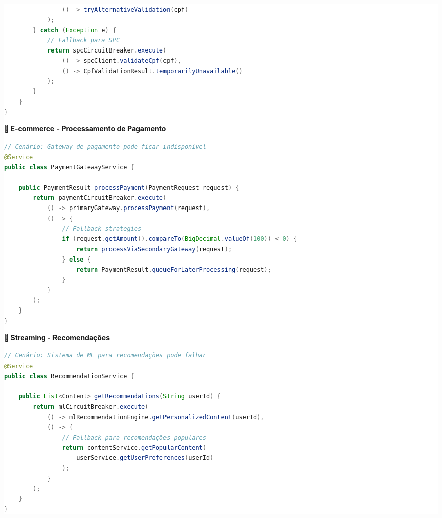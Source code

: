 ```java
                () -> tryAlternativeValidation(cpf)
            );
        } catch (Exception e) {
            // Fallback para SPC
            return spcCircuitBreaker.execute(
                () -> spcClient.validateCpf(cpf),
                () -> CpfValidationResult.temporarilyUnavailable()
            );
        }
    }
}
```

**🛒 E-commerce - Processamento de Pagamento**
```java
// Cenário: Gateway de pagamento pode ficar indisponível
@Service
public class PaymentGatewayService {
    
    public PaymentResult processPayment(PaymentRequest request) {
        return paymentCircuitBreaker.execute(
            () -> primaryGateway.processPayment(request),
            () -> {
                // Fallback strategies
                if (request.getAmount().compareTo(BigDecimal.valueOf(100)) < 0) {
                    return processViaSecondaryGateway(request);
                } else {
                    return PaymentResult.queueForLaterProcessing(request);
                }
            }
        );
    }
}
```

**🚀 Streaming - Recomendações**
```java
// Cenário: Sistema de ML para recomendações pode falhar
@Service
public class RecommendationService {
    
    public List<Content> getRecommendations(String userId) {
        return mlCircuitBreaker.execute(
            () -> mlRecommendationEngine.getPersonalizedContent(userId),
            () -> {
                // Fallback para recomendações populares
                return contentService.getPopularContent(
                    userService.getUserPreferences(userId)
                );
            }
        );
    }
}
```
